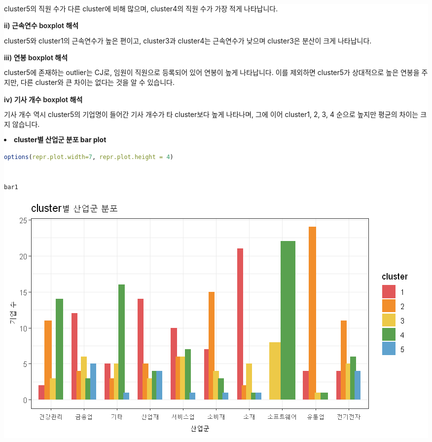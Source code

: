 <div style = "margin-bottom: 50px; margin-bottom:10px">
cluster5의 직원 수가 다른 cluster에 비해 많으며, cluster4의 직원 수가 가장 적게 나타납니다.
</div>  
<p style = "font-weight: 600 ; margin-bottom:10px">ii) 근속연수 boxplot 해석  </p>

<div style = "margin-bottom: 50px ; margin-bottom:10px">
cluster5와 cluster1의 근속연수가 높은 편이고, cluster3과 cluster4는 근속연수가 낮으며 cluster3은 분산이 크게 나타납니다.
</div>  
<p style = "font-weight: 600 ; margin-bottom:10px">iii) 연봉 boxplot 해석</p>

<div style = "margin-bottom: 50px ; margin-bottom:10px">
cluster5에 존재하는 outlier는 CJ로, 임원이 직원으로 등록되어 있어 연봉이 높게 나타납니다.
이를 제외하면 cluster5가 상대적으로 높은 연봉을 주지만, 다른 cluster와 큰 차이는 없다는 것을 알 수 있습니다.
</div>  
<p style = "font-weight: 600 ; margin-bottom:10px">iv) 기사 개수 boxplot 해석</p>
<div style = "margin-bottom: 50px ; margin-bottom:10px">
기사 개수 역시 cluster5의 기업명이 들어간 기사 개수가 타 cluster보다 높게 나타나며, 그에 이어 cluster1, 2, 3, 4 순으로 높지만 평균의 차이는 크지 않습니다.
</div>   


<li style = "font-weight:bolder">cluster별 산업군 분포 bar plot</li>



```R
options(repr.plot.width=7, repr.plot.height = 4)


bar1
```


![png](img/output_45_0.png)
